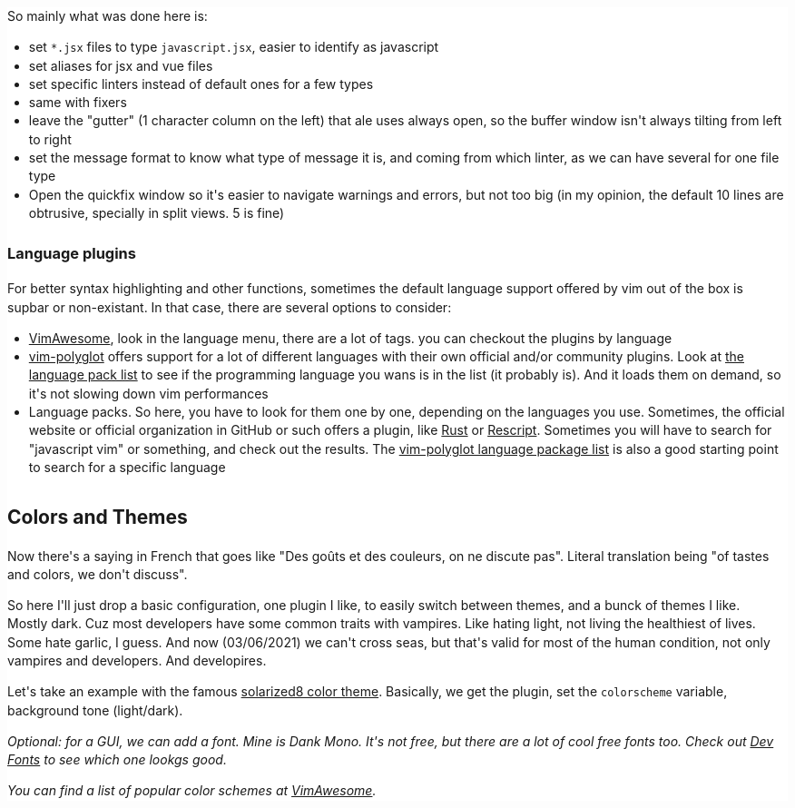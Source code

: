 So mainly what was done here is:

* set `*.jsx` files to type `javascript.jsx`, easier to identify as javascript
* set aliases for jsx and vue files
* set specific linters instead of default ones for a few types
* same with fixers
* leave the "gutter" (1 character column on the left) that ale uses always open, so the buffer window isn't always tilting from left to right
* set the message format to know what type of message it is, and coming from which linter, as we can have several for one file type
* Open the quickfix window so it's easier to navigate warnings and errors, but not too big (in my opinion, the default 10 lines are obtrusive, specially in split views. 5 is fine)

### Language plugins

For better syntax highlighting and other functions, sometimes the default language support offered by vim out of the box is supbar or non-existant. In that case, there are several options to consider:

* [VimAwesome](https://vimawesome.com/), look in the language menu, there are a lot of tags. you can checkout the plugins by language
* [vim-polyglot](https://github.com/sheerun/vim-polyglot#language-packs) offers support for a lot of different languages with their own official and/or community plugins. Look at [the language pack list](https://github.com/sheerun/vim-polyglot#language-packs) to see if the programming language you wans is in the list (it probably is). And it loads them on demand, so it's not slowing down vim performances
* Language packs. So here, you have to look for them one by one, depending on the languages you use. Sometimes, the official website or official organization in GitHub or such offers a plugin, like [Rust](https://www.rust-lang.org/tools) or [Rescript](https://rescript-lang.org/docs/manual/latest/editor-plugins). Sometimes you will have to search for "javascript vim" or something, and check out the results. The [vim-polyglot language package list](https://github.com/sheerun/vim-polyglot#language-packs) is also a good starting point to search for a specific language

## Colors and Themes

Now there's a saying in French that goes like "Des goûts et des couleurs, on ne discute pas". Literal translation being "of tastes and colors, we don't discuss".

So here I'll just drop a basic configuration, one plugin I like, to easily switch between themes, and a bunck of themes I like.  
Mostly dark. Cuz most developers have some common traits with vampires. Like hating light, not living the healthiest of lives. Some hate garlic, I guess. And now (03/06/2021) we can't cross seas, but that's valid for most of the human condition, not only vampires and developers. And developires.

Let's take an example with the famous [solarized8 color theme](https://github.com/lifepillar/vim-solarized8).
Basically, we get the plugin, set the `colorscheme` variable, background tone (light/dark).

_Optional: for a GUI, we can add a font. Mine is Dank Mono. It's not free, but there are a lot of cool free fonts too. Check out [Dev Fonts](https://devfonts.gafi.dev/) to see which one lookgs good._

_You can find a list of popular color schemes at [VimAwesome](https://vimawesome.com/?q=tag:color-scheme)._
